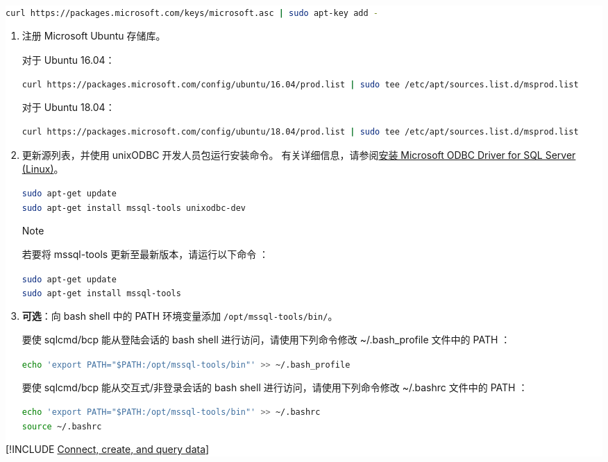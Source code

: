    ```bash
   curl https://packages.microsoft.com/keys/microsoft.asc | sudo apt-key add -
   ```

1. 注册 Microsoft Ubuntu 存储库。
   
   对于 Ubuntu 16.04：
   
   ```bash
   curl https://packages.microsoft.com/config/ubuntu/16.04/prod.list | sudo tee /etc/apt/sources.list.d/msprod.list
   ```

   对于 Ubuntu 18.04：
   
   ```bash
   curl https://packages.microsoft.com/config/ubuntu/18.04/prod.list | sudo tee /etc/apt/sources.list.d/msprod.list
   ```

1. 更新源列表，并使用 unixODBC 开发人员包运行安装命令。 有关详细信息，请参阅[安装 Microsoft ODBC Driver for SQL Server (Linux)](../connect/odbc/linux-mac/installing-the-microsoft-odbc-driver-for-sql-server.md)。

   ```bash
   sudo apt-get update 
   sudo apt-get install mssql-tools unixodbc-dev
   ```

   > [!Note] 
   > 若要将 mssql-tools 更新至最新版本，请运行以下命令  ：
   >
   > ```bash
   > sudo apt-get update 
   > sudo apt-get install mssql-tools 
   > ```

1. **可选**：向 bash shell 中的 PATH 环境变量添加 `/opt/mssql-tools/bin/`。

   要使 sqlcmd/bcp 能从登陆会话的 bash shell 进行访问，请使用下列命令修改 ~/.bash_profile 文件中的 PATH  ：

   ```bash
   echo 'export PATH="$PATH:/opt/mssql-tools/bin"' >> ~/.bash_profile
   ```

   要使 sqlcmd/bcp 能从交互式/非登录会话的 bash shell 进行访问，请使用下列命令修改 ~/.bashrc 文件中的 PATH    ：

   ```bash
   echo 'export PATH="$PATH:/opt/mssql-tools/bin"' >> ~/.bashrc
   source ~/.bashrc
   ```

[!INCLUDE [Connect, create, and query data](../includes/sql-linux-quickstart-connect-query.md)]
